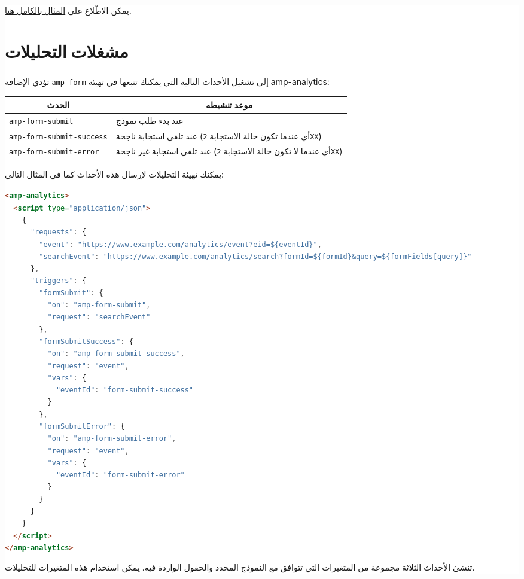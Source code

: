 يمكن الاطّلاع على [المثال بالكامل هنا](../../examples/forms.amp.html).

# مشغلات التحليلات

تؤدي الإضافة `amp-form` إلى تشغيل الأحداث التالية التي يمكنك تتبعها في تهيئة [amp-analytics](https://www.ampproject.org/docs/reference/components/amp-analytics):

| الحدث                     | موعد تنشيطه                        |
|---------------------------|-----------------------------------|
| `amp-form-submit`         | عند بدء طلب نموذج      |
| `amp-form-submit-success` | عند تلقي استجابة ناجحة (أي عندما تكون حالة الاستجابة `2XX`) |
| `amp-form-submit-error`   | عند تلقي استجابة غير ناجحة (أي عندما لا تكون حالة الاستجابة `2XX`) |

يمكنك تهيئة التحليلات لإرسال هذه الأحداث كما في المثال التالي:

```html
<amp-analytics>
  <script type="application/json">
    {
      "requests": {
        "event": "https://www.example.com/analytics/event?eid=${eventId}",
        "searchEvent": "https://www.example.com/analytics/search?formId=${formId}&query=${formFields[query]}"
      },
      "triggers": {
        "formSubmit": {
          "on": "amp-form-submit",
          "request": "searchEvent"
        },
        "formSubmitSuccess": {
          "on": "amp-form-submit-success",
          "request": "event",
          "vars": {
            "eventId": "form-submit-success"
          }
        },
        "formSubmitError": {
          "on": "amp-form-submit-error",
          "request": "event",
          "vars": {
            "eventId": "form-submit-error"
          }
        }
      }
    }
  </script>
</amp-analytics>
```

تنشئ الأحداث الثلاثة مجموعة من المتغيرات التي تتوافق مع النموذج المحدد والحقول الواردة فيه. يمكن استخدام هذه المتغيرات للتحليلات.
